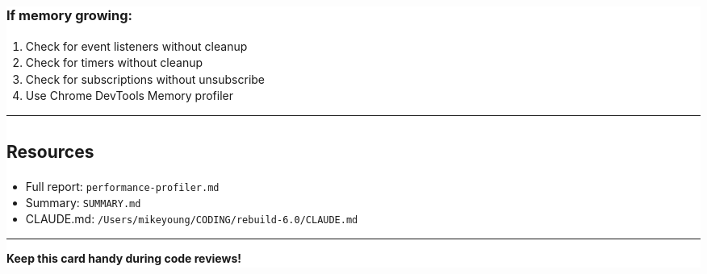 ### If memory growing:
1. Check for event listeners without cleanup
2. Check for timers without cleanup
3. Check for subscriptions without unsubscribe
4. Use Chrome DevTools Memory profiler

---

## Resources

- Full report: `performance-profiler.md`
- Summary: `SUMMARY.md`
- CLAUDE.md: `/Users/mikeyoung/CODING/rebuild-6.0/CLAUDE.md`

---

**Keep this card handy during code reviews!**
